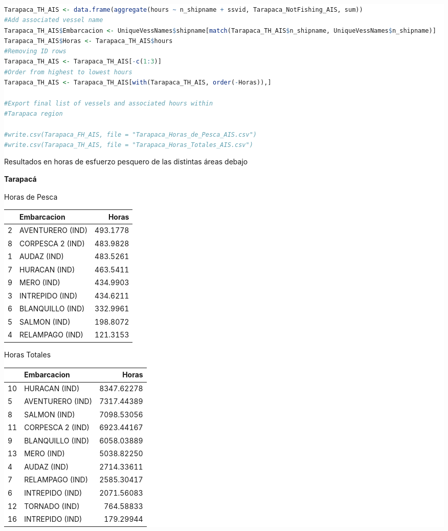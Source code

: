 ``` r
Tarapaca_TH_AIS <- data.frame(aggregate(hours ~ n_shipname + ssvid, Tarapaca_NotFishing_AIS, sum))
#Add associated vessel name
Tarapaca_TH_AIS$Embarcacion <- UniqueVessNames$shipname[match(Tarapaca_TH_AIS$n_shipname, UniqueVessNames$n_shipname)]
Tarapaca_TH_AIS$Horas <- Tarapaca_TH_AIS$hours
#Removing ID rows
Tarapaca_TH_AIS <- Tarapaca_TH_AIS[-c(1:3)]
#Order from highest to lowest hours
Tarapaca_TH_AIS <- Tarapaca_TH_AIS[with(Tarapaca_TH_AIS, order(-Horas)),]

#Export final list of vessels and associated hours within
#Tarapaca region

#write.csv(Tarapaca_FH_AIS, file = "Tarapaca_Horas_de_Pesca_AIS.csv")
#write.csv(Tarapaca_TH_AIS, file = "Tarapaca_Horas_Totales_AIS.csv")
```

Resultados en horas de esfuerzo pesquero de las distintas áreas debajo

**Tarapacá**

Horas de Pesca

|   | Embarcacion      |    Horas |
| - | :--------------- | -------: |
| 2 | AVENTURERO (IND) | 493.1778 |
| 8 | CORPESCA 2 (IND) | 483.9828 |
| 1 | AUDAZ (IND)      | 483.5261 |
| 7 | HURACAN (IND)    | 463.5411 |
| 9 | MERO (IND)       | 434.9903 |
| 3 | INTREPIDO (IND)  | 434.6211 |
| 6 | BLANQUILLO (IND) | 332.9961 |
| 5 | SALMON (IND)     | 198.8072 |
| 4 | RELAMPAGO (IND)  | 121.3153 |

Horas Totales

|    | Embarcacion      |      Horas |
| -- | :--------------- | ---------: |
| 10 | HURACAN (IND)    | 8347.62278 |
| 5  | AVENTURERO (IND) | 7317.44389 |
| 8  | SALMON (IND)     | 7098.53056 |
| 11 | CORPESCA 2 (IND) | 6923.44167 |
| 9  | BLANQUILLO (IND) | 6058.03889 |
| 13 | MERO (IND)       | 5038.82250 |
| 4  | AUDAZ (IND)      | 2714.33611 |
| 7  | RELAMPAGO (IND)  | 2585.30417 |
| 6  | INTREPIDO (IND)  | 2071.56083 |
| 12 | TORNADO (IND)    |  764.58833 |
| 16 | INTREPIDO (IND)  |  179.29944 |